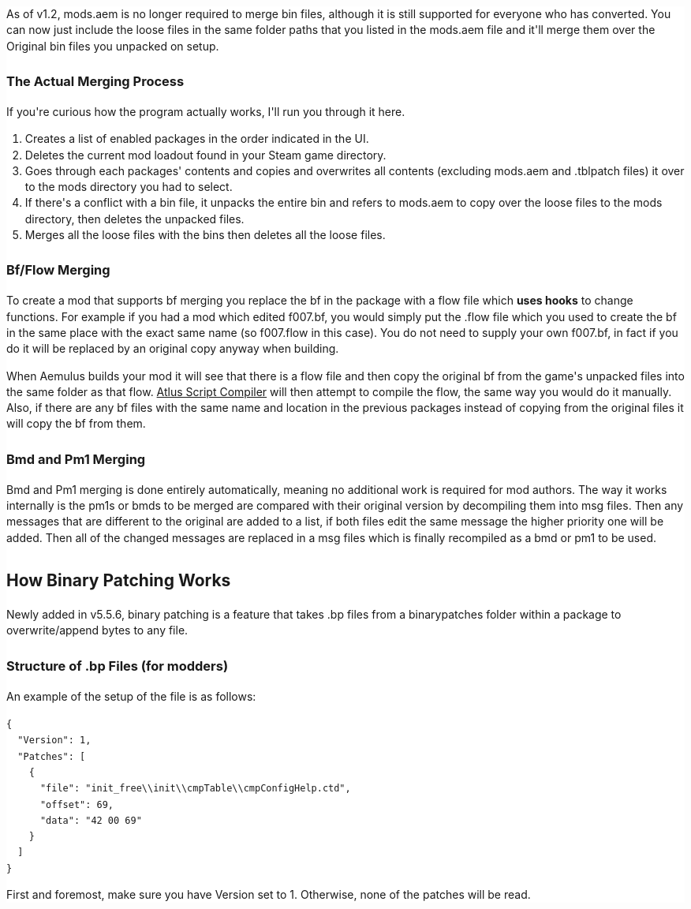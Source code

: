 As of v1.2, mods.aem is no longer required to merge bin files, although it is still supported for everyone who has converted.  You can now just include the loose files in the same folder paths that you listed in the mods.aem file and it'll merge them over the Original bin files you unpacked on setup.

### The Actual Merging Process
If you're curious how the program actually works, I'll run you through it here.

1. Creates a list of enabled packages in the order indicated in the UI.
2. Deletes the current mod loadout found in your Steam game directory.
3. Goes through each packages' contents and copies and overwrites all contents (excluding mods.aem and .tblpatch files) it over to the mods directory you had to select.
4. If there's a conflict with a bin file, it unpacks the entire bin and refers to mods.aem to copy over the loose files to the mods directory, then deletes the unpacked files.
5. Merges all the loose files with the bins then deletes all the loose files.

### Bf/Flow Merging

To create a mod that supports bf merging you replace the bf in the package with a flow file which **uses hooks** to change functions. For example if you had a mod which edited f007.bf, you would simply put the .flow file which you used to create the bf in the same place with the exact same name (so f007.flow in this case). You do not need to supply your own f007.bf, in fact if you do it will be replaced by an original copy anyway when building.

When Aemulus builds your mod it will see that there is a flow file and then copy the original bf from the game's unpacked files into the same folder as that flow. [Atlus Script Compiler](https://github.com/TGEnigma/Atlus-Script-Tools) will then attempt to compile the flow, the same way you would do it manually. Also, if there are any bf files with the same name and location in the previous packages instead of copying from the original files it will copy the bf from them.

### Bmd and Pm1 Merging

Bmd and Pm1 merging is done entirely automatically, meaning no additional work is required for mod authors. The way it works internally is the pm1s or bmds to be merged are compared with their original version by decompiling them into msg files. Then any messages that are different to the original are added to a list, if both files edit the same message the higher priority one will be added. Then all of the changed messages are replaced in a msg files which is finally recompiled as a bmd or pm1 to be used.

## How Binary Patching Works

Newly added in v5.5.6, binary patching is a feature that takes .bp files from a binarypatches folder within a package to overwrite/append bytes to any file.

### Structure of .bp Files (for modders)
An example of the setup of the file is as follows:
```
{
  "Version": 1,
  "Patches": [
    {
      "file": "init_free\\init\\cmpTable\\cmpConfigHelp.ctd",
      "offset": 69,
      "data": "42 00 69"
    }
  ]
}
```
First and foremost, make sure you have Version set to 1. Otherwise, none of the patches will be read.
